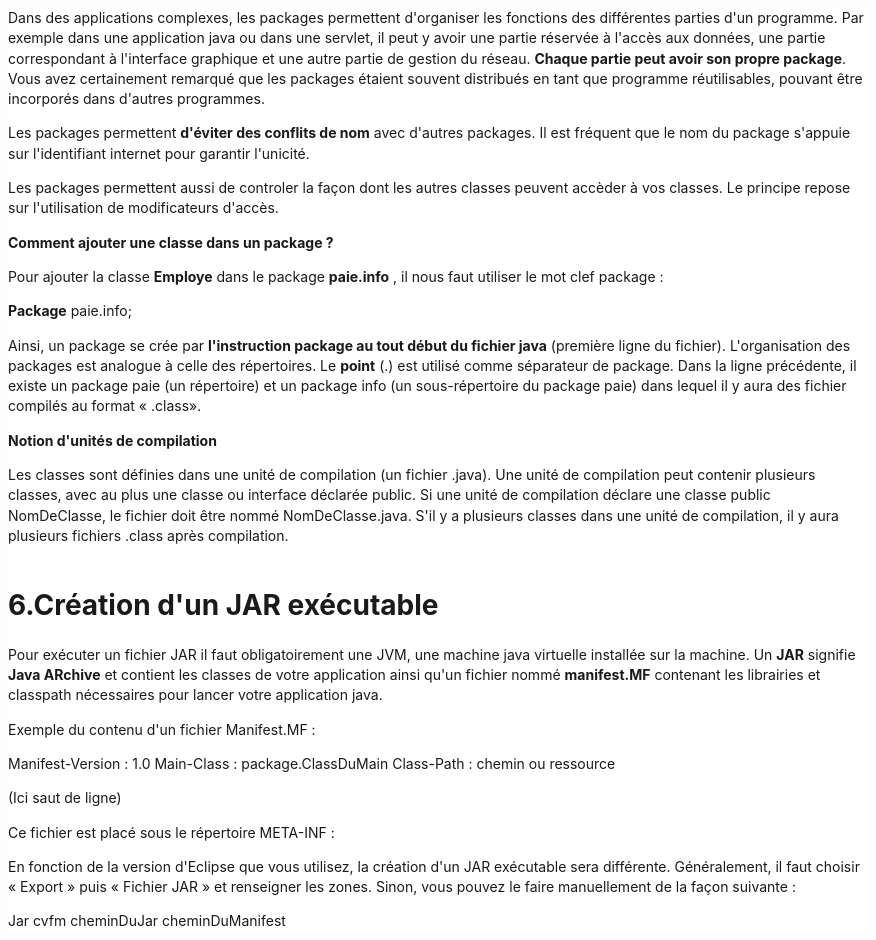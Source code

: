 Dans des applications complexes, les packages permettent d&#39;organiser les fonctions des différentes parties d&#39;un programme. Par exemple dans une application java ou dans une servlet, il peut y avoir une partie réservée à l&#39;accès aux données, une partie correspondant à l&#39;interface graphique et une autre partie de gestion du réseau. **Chaque partie peut avoir son propre package**. Vous avez certainement remarqué que les packages étaient souvent distribués en tant que programme réutilisables, pouvant être incorporés dans d&#39;autres programmes.

Les packages permettent **d&#39;éviter des conflits de nom** avec d&#39;autres packages. Il est fréquent que le nom du package s&#39;appuie sur l&#39;identifiant internet pour garantir l&#39;unicité.

Les packages permettent aussi de controler la façon dont les autres classes peuvent accèder à vos classes. Le principe repose sur l&#39;utilisation de modificateurs d&#39;accès.

**Comment ajouter une classe dans un package ?**

Pour ajouter la classe **Employe** dans le package **paie.info** , il nous faut utiliser le mot clef package :

**Package** paie.info;

Ainsi, un package se crée par **l&#39;instruction package au tout début du fichier java** (première ligne du fichier). L&#39;organisation des packages est analogue à celle des répertoires. Le **point** (.) est utilisé comme séparateur de package. Dans la ligne précédente, il existe un package paie (un répertoire) et un package info (un sous-répertoire du package paie) dans lequel il y aura des fichier compilés au format « .class».

**Notion d&#39;unités de compilation**

Les classes sont définies dans une unité de compilation (un fichier .java). Une unité de compilation peut contenir plusieurs classes, avec au plus une classe ou interface déclarée public. Si une unité de compilation déclare une classe public NomDeClasse, le fichier doit être nommé NomDeClasse.java. S&#39;il y a plusieurs classes dans une unité de compilation, il y aura plusieurs fichiers .class après compilation.

# 6.Création d&#39;un JAR exécutable

Pour exécuter un fichier JAR il faut obligatoirement une JVM, une machine java virtuelle installée sur la machine. Un **JAR** signifie **Java ARchive** et contient les classes de votre application ainsi qu&#39;un fichier nommé **manifest.MF** contenant les librairies et classpath nécessaires pour lancer votre application java.

Exemple du contenu d&#39;un fichier Manifest.MF :

Manifest-Version : 1.0
 Main-Class : package.ClassDuMain
 Class-Path : chemin ou ressource

(Ici saut de ligne)

Ce fichier est placé sous le répertoire META-INF :

En fonction de la version d&#39;Eclipse que vous utilisez, la création d&#39;un JAR exécutable sera différente. Généralement, il faut choisir « Export » puis « Fichier JAR » et renseigner les zones. Sinon, vous pouvez le faire manuellement de la façon suivante :

Jar cvfm cheminDuJar cheminDuManifest
